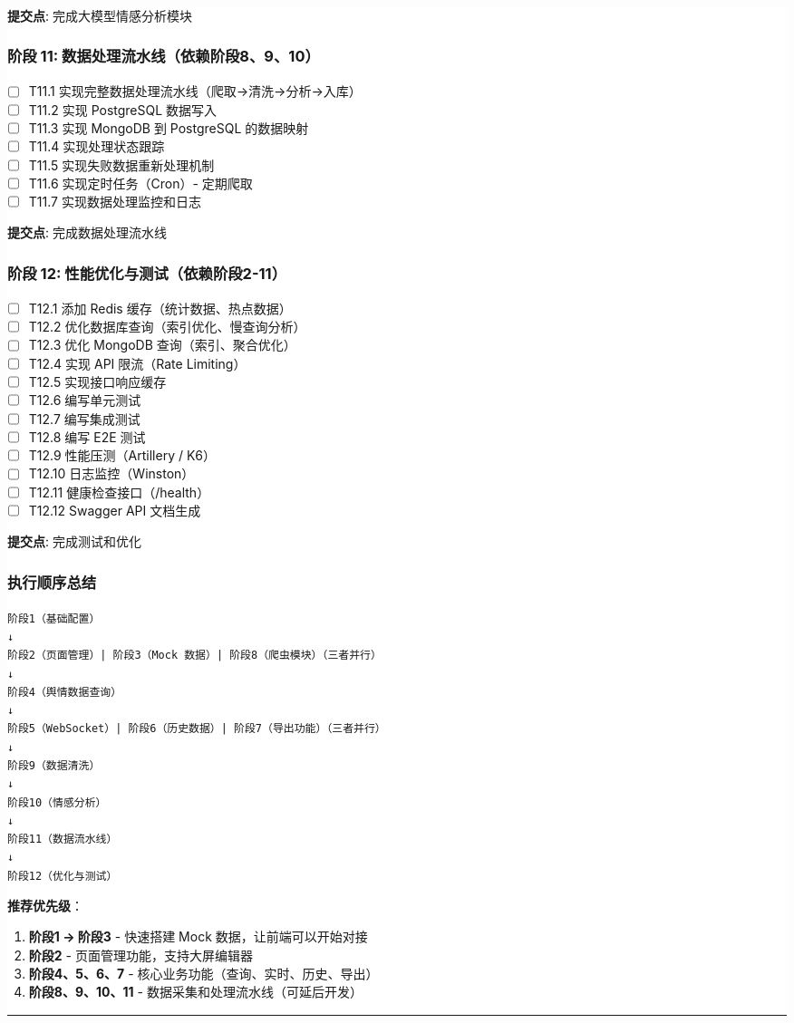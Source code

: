 
**提交点**: 完成大模型情感分析模块

### 阶段 11: 数据处理流水线（依赖阶段8、9、10）
- [ ] T11.1 实现完整数据处理流水线（爬取→清洗→分析→入库）
- [ ] T11.2 实现 PostgreSQL 数据写入
- [ ] T11.3 实现 MongoDB 到 PostgreSQL 的数据映射
- [ ] T11.4 实现处理状态跟踪
- [ ] T11.5 实现失败数据重新处理机制
- [ ] T11.6 实现定时任务（Cron）- 定期爬取
- [ ] T11.7 实现数据处理监控和日志

**提交点**: 完成数据处理流水线

### 阶段 12: 性能优化与测试（依赖阶段2-11）
- [ ] T12.1 添加 Redis 缓存（统计数据、热点数据）
- [ ] T12.2 优化数据库查询（索引优化、慢查询分析）
- [ ] T12.3 优化 MongoDB 查询（索引、聚合优化）
- [ ] T12.4 实现 API 限流（Rate Limiting）
- [ ] T12.5 实现接口响应缓存
- [ ] T12.6 编写单元测试
- [ ] T12.7 编写集成测试
- [ ] T12.8 编写 E2E 测试
- [ ] T12.9 性能压测（Artillery / K6）
- [ ] T12.10 日志监控（Winston）
- [ ] T12.11 健康检查接口（/health）
- [ ] T12.12 Swagger API 文档生成

**提交点**: 完成测试和优化

### 执行顺序总结
```
阶段1（基础配置）
↓
阶段2（页面管理）| 阶段3（Mock 数据）| 阶段8（爬虫模块）（三者并行）
↓
阶段4（舆情数据查询）
↓
阶段5（WebSocket）| 阶段6（历史数据）| 阶段7（导出功能）（三者并行）
↓
阶段9（数据清洗）
↓
阶段10（情感分析）
↓
阶段11（数据流水线）
↓
阶段12（优化与测试）
```

**推荐优先级**：
1. **阶段1 → 阶段3** - 快速搭建 Mock 数据，让前端可以开始对接
2. **阶段2** - 页面管理功能，支持大屏编辑器
3. **阶段4、5、6、7** - 核心业务功能（查询、实时、历史、导出）
4. **阶段8、9、10、11** - 数据采集和处理流水线（可延后开发）

---